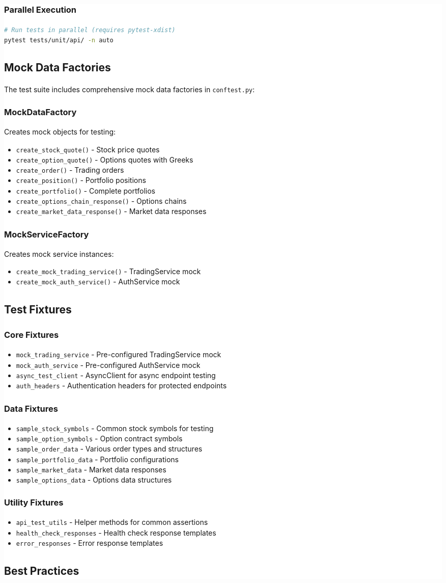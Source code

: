 ### Parallel Execution
```bash
# Run tests in parallel (requires pytest-xdist)
pytest tests/unit/api/ -n auto
```

## Mock Data Factories

The test suite includes comprehensive mock data factories in `conftest.py`:

### MockDataFactory
Creates mock objects for testing:
- `create_stock_quote()` - Stock price quotes
- `create_option_quote()` - Options quotes with Greeks
- `create_order()` - Trading orders
- `create_position()` - Portfolio positions
- `create_portfolio()` - Complete portfolios
- `create_options_chain_response()` - Options chains
- `create_market_data_response()` - Market data responses

### MockServiceFactory
Creates mock service instances:
- `create_mock_trading_service()` - TradingService mock
- `create_mock_auth_service()` - AuthService mock

## Test Fixtures

### Core Fixtures
- `mock_trading_service` - Pre-configured TradingService mock
- `mock_auth_service` - Pre-configured AuthService mock
- `async_test_client` - AsyncClient for async endpoint testing
- `auth_headers` - Authentication headers for protected endpoints

### Data Fixtures
- `sample_stock_symbols` - Common stock symbols for testing
- `sample_option_symbols` - Option contract symbols
- `sample_order_data` - Various order types and structures
- `sample_portfolio_data` - Portfolio configurations
- `sample_market_data` - Market data responses
- `sample_options_data` - Options data structures

### Utility Fixtures
- `api_test_utils` - Helper methods for common assertions
- `health_check_responses` - Health check response templates
- `error_responses` - Error response templates

## Best Practices
